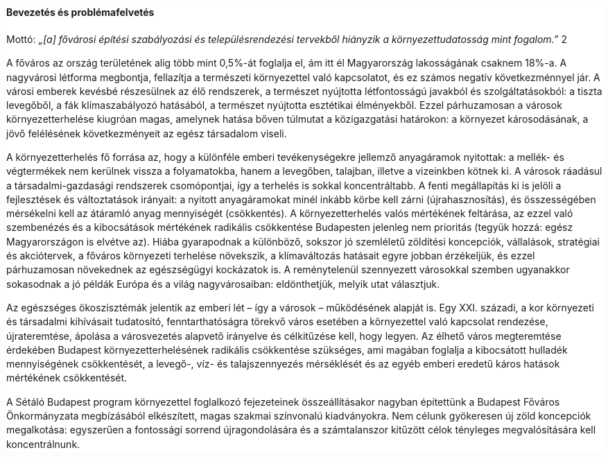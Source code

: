 #### Bevezetés és problémafelvetés

Mottó: _„[a] fővárosi építési szabályozási és településrendezési tervekből hiányzik a környezettudatosság mint fogalom.”_ 2

A főváros az ország területének alig több mint 0,5%-át foglalja el,
ám itt él Magyarország lakosságának csaknem 18%-a. A nagyvárosi létforma megbontja, fellazítja a természeti környezettel való
kapcsolatot, és ez számos negatív következménnyel jár. A városi
emberek kevésbé részesülnek az élő rendszerek, a természet
nyújtotta létfontosságú javakból és szolgáltatásokból: a tiszta
levegőből, a fák klímaszabályozó hatásából, a természet nyújtotta esztétikai élményekből. Ezzel párhuzamosan a városok környezetterhelése kiugróan magas, amelynek hatása bőven túlmutat a közigazgatási határokon: a környezet károsodásának, a jövő
felélésének következményeit az egész társadalom viseli.

A környezetterhelés fő forrása az, hogy a különféle emberi tevékenységekre jellemző anyagáramok nyitottak: a mellék- és végtermékek nem kerülnek vissza a folyamatokba, hanem a levegőben, talajban, illetve a vizeinkben kötnek ki. A városok ráadásul
a társadalmi-gazdasági rendszerek csomópontjai, így a terhelés
is sokkal koncentráltabb. A fenti megállapítás ki is jelöli a fejlesztések és változtatások irányait: a nyitott anyagáramokat minél
inkább körbe kell zárni (újrahasznosítás), és összességében
mérsékelni kell az átáramló anyag mennyiségét (csökkentés).
A környezetterhelés valós mértékének feltárása, az ezzel való
szembenézés és a kibocsátások mértékének radikális csökkentése Budapesten jelenleg nem prioritás (tegyük hozzá: egész
Magyarországon is elvétve az). Hiába gyarapodnak a különböző,
sokszor jó szemléletű zöldítési koncepciók, vállalások, stratégiai és akciótervek, a főváros környezeti terhelése növekszik, a
klímaváltozás hatásait egyre jobban érzékeljük, és ezzel párhuzamosan növekednek az egészségügyi kockázatok is. A reménytelenül szennyezett városokkal szemben ugyanakkor sokasodnak a jó példák Európa és a világ nagyvárosaiban: eldönthetjük,
melyik utat választjuk.

Az egészséges ökoszisztémák jelentik az emberi lét – így a
városok – működésének alapját is. Egy XXI. századi, a kor környezeti és társadalmi kihívásait tudatosító, fenntarthatóságra
törekvő város esetében a környezettel való kapcsolat rendezése, újrateremtése, ápolása a városvezetés alapvető irányelve és célkitűzése kell, hogy legyen. Az élhető város megteremtése érdekében Budapest környezetterhelésének radikális
csökkentése szükséges, ami magában foglalja a kibocsátott
hulladék mennyiségének csökkentését, a levegő-, víz- és talajszennyezés mérséklését és az egyéb emberi eredetű káros
hatások mértékének csökkentését.

A Sétáló Budapest program környezettel foglalkozó fejezeteinek összeállításakor nagyban építettünk a Budapest Főváros
Önkormányzata megbízásából elkészített, magas szakmai
színvonalú kiadványokra. Nem célunk gyökeresen új zöld
koncepciók megalkotása: egyszerűen a fontossági sorrend újragondolására és a számtalanszor kitűzött célok tényleges megvalósítására kell koncentrálnunk.
